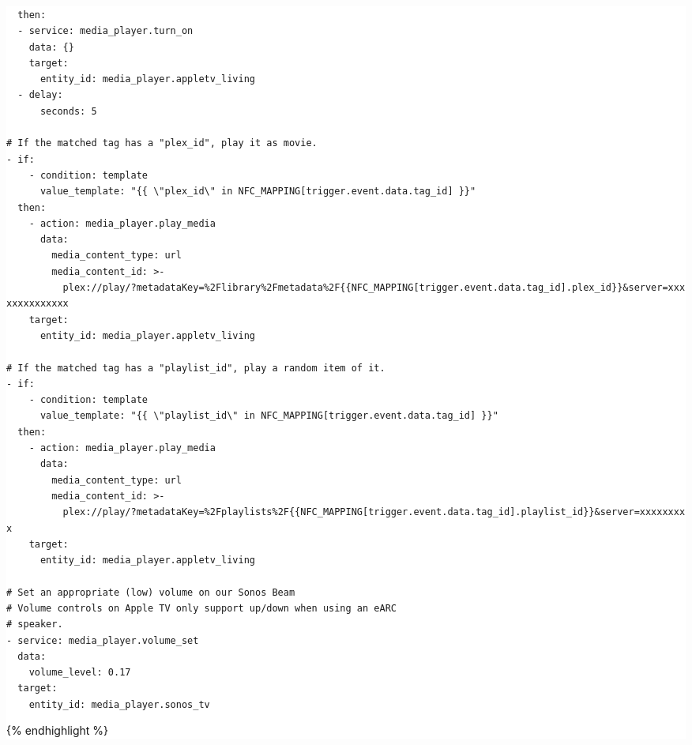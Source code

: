       then:
      - service: media_player.turn_on
        data: {}
        target:
          entity_id: media_player.appletv_living
      - delay:
          seconds: 5
	
    # If the matched tag has a "plex_id", play it as movie.
    - if:
        - condition: template
          value_template: "{{ \"plex_id\" in NFC_MAPPING[trigger.event.data.tag_id] }}"
      then:
        - action: media_player.play_media
          data:
            media_content_type: url
            media_content_id: >-
              plex://play/?metadataKey=%2Flibrary%2Fmetadata%2F{{NFC_MAPPING[trigger.event.data.tag_id].plex_id}}&server=xxxxxxxxxxxxxx
        target:
          entity_id: media_player.appletv_living
		  
    # If the matched tag has a "playlist_id", play a random item of it.
    - if:
        - condition: template
          value_template: "{{ \"playlist_id\" in NFC_MAPPING[trigger.event.data.tag_id] }}"
      then:
        - action: media_player.play_media
          data:
            media_content_type: url
            media_content_id: >-
              plex://play/?metadataKey=%2Fplaylists%2F{{NFC_MAPPING[trigger.event.data.tag_id].playlist_id}}&server=xxxxxxxxx
        target:
          entity_id: media_player.appletv_living

	# Set an appropriate (low) volume on our Sonos Beam
	# Volume controls on Apple TV only support up/down when using an eARC
	# speaker.
    - service: media_player.volume_set
	  data:
	    volume_level: 0.17
	  target:
	    entity_id: media_player.sonos_tv

{% endhighlight %}
